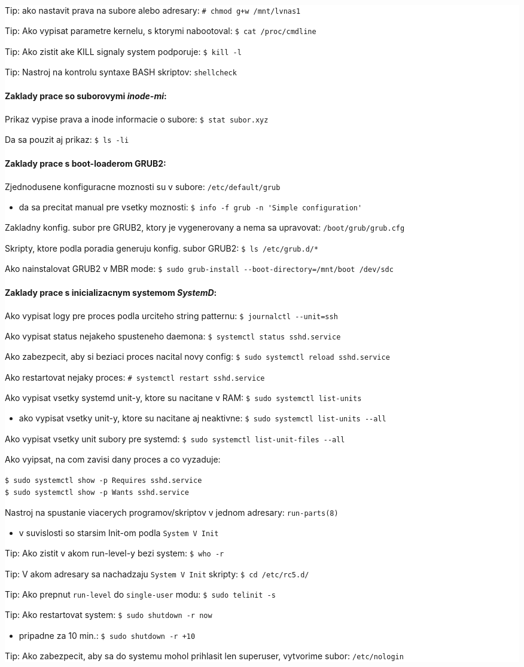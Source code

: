 Tip: ako nastavit prava na subore alebo adresary: `# chmod g+w /mnt/lvnas1`

Tip: Ako vypisat parametre kernelu, s ktorymi nabootoval: `$ cat /proc/cmdline`

Tip: Ako zistit ake KILL signaly system podporuje: `$ kill -l`

Tip: Nastroj na kontrolu syntaxe BASH skriptov: `shellcheck`

#### Zaklady prace so suborovymi *inode-mi*:

Prikaz vypise prava a inode informacie o subore: `$ stat subor.xyz`

Da sa pouzit aj prikaz: `$ ls -li`

#### Zaklady prace s boot-loaderom GRUB2:

Zjednodusene konfiguracne moznosti su v subore: `/etc/default/grub`

- da sa precitat manual pre vsetky moznosti: `$ info -f grub -n 'Simple configuration'`

Zakladny konfig. subor pre GRUB2, ktory je vygenerovany a nema sa upravovat: `/boot/grub/grub.cfg`

Skripty, ktore podla poradia generuju konfig. subor GRUB2: `$ ls /etc/grub.d/*`

Ako nainstalovat GRUB2 v MBR mode: `$ sudo grub-install --boot-directory=/mnt/boot /dev/sdc`

#### Zaklady prace s inicializacnym systemom *SystemD*:

Ako vypisat logy pre proces podla urciteho string patternu: `$ journalctl --unit=ssh`

Ako vypisat status nejakeho spusteneho daemona: `$ systemctl status sshd.service`

Ako zabezpecit, aby si beziaci proces nacital novy config: `$ sudo systemctl reload sshd.service`

Ako restartovat nejaky proces: `# systemctl restart sshd.service`

Ako vypisat vsetky systemd unit-y, ktore su nacitane v RAM: `$ sudo systemctl list-units`

 - ako vypisat vsetky unit-y, ktore su nacitane aj neaktivne: `$ sudo systemctl list-units --all`

Ako vypisat vsetky unit subory pre systemd: `$ sudo systemctl list-unit-files --all`

Ako vyipsat, na com zavisi dany proces a co vyzaduje:

    $ sudo systemctl show -p Requires sshd.service
    $ sudo systemctl show -p Wants sshd.service

Nastroj na spustanie viacerych programov/skriptov v jednom adresary: `run-parts(8)`
 
- v suvislosti so starsim Init-om podla `System V Init`

Tip: Ako zistit v akom run-level-y bezi system: `$ who -r`

Tip: V akom adresary sa nachadzaju `System V Init` skripty: `$ cd /etc/rc5.d/`

Tip: Ako prepnut `run-level` do `single-user` modu: `$ sudo telinit -s`

Tip: Ako restartovat system: `$ sudo shutdown -r now`
 - pripadne za 10 min.: `$ sudo shutdown -r +10`

Tip: Ako zabezpecit, aby sa do systemu mohol prihlasit len superuser, vytvorime subor: `/etc/nologin`
